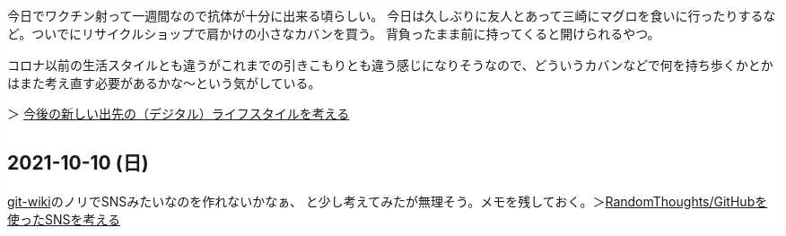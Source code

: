 今日でワクチン射って一週間なので抗体が十分に出来る頃らしい。
今日は久しぶりに友人とあって三崎にマグロを食いに行ったりするなど。ついでにリサイクルショップで肩かけの小さなカバンを買う。
背負ったまま前に持ってくると開けられるやつ。

コロナ以前の生活スタイルとも違うがこれまでの引きこもりとも違う感じになりそうなので、どういうカバンなどで何を持ち歩くかとかはまた考え直す必要があるかな〜という気がしている。

＞ [今後の新しい出先の（デジタル）ライフスタイルを考える](https://karino2.github.io/2021/10/09/think_new_lifestyle.html)

## 2021-10-10 (日)

[git-wiki](https://karino2.github.io/RandomThoughts/GitWiki)のノリでSNSみたいなのを作れないかなぁ、
と少し考えてみたが無理そう。メモを残しておく。＞[RandomThoughts/GitHubを使ったSNSを考える](https://karino2.github.io/RandomThoughts/GitHub%E3%82%92%E4%BD%BF%E3%81%A3%E3%81%9FSNS%E3%82%92%E8%80%83%E3%81%88%E3%82%8B)